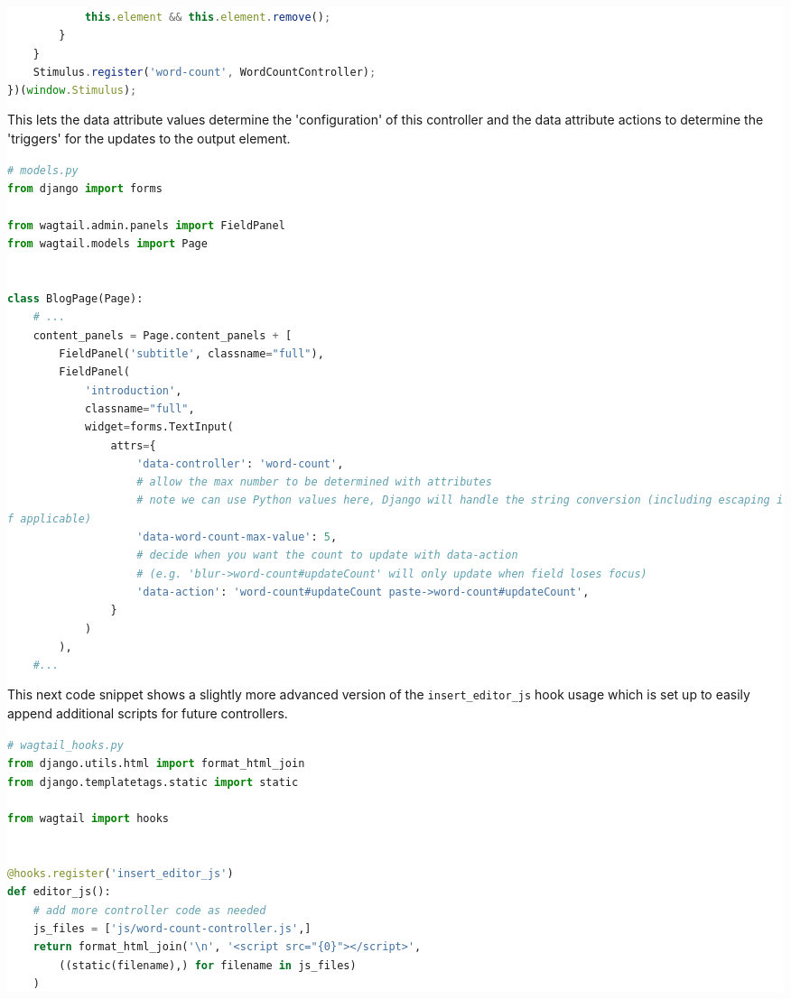 ```javascript
            this.element && this.element.remove();
        }
    }
    Stimulus.register('word-count', WordCountController);
})(window.Stimulus);
```

This lets the data attribute values determine the 'configuration' of this controller and the data attribute actions to determine the 'triggers' for the updates to the output element.

```python
# models.py
from django import forms

from wagtail.admin.panels import FieldPanel
from wagtail.models import Page


class BlogPage(Page):
    # ...
    content_panels = Page.content_panels + [
        FieldPanel('subtitle', classname="full"),
        FieldPanel(
            'introduction',
            classname="full",
            widget=forms.TextInput(
                attrs={
                    'data-controller': 'word-count',
                    # allow the max number to be determined with attributes
                    # note we can use Python values here, Django will handle the string conversion (including escaping if applicable)
                    'data-word-count-max-value': 5,
                    # decide when you want the count to update with data-action
                    # (e.g. 'blur->word-count#updateCount' will only update when field loses focus)
                    'data-action': 'word-count#updateCount paste->word-count#updateCount',
                }
            )
        ),
    #...
```

This next code snippet shows a slightly more advanced version of the `insert_editor_js` hook usage which is set up to easily append additional scripts for future controllers.

```python
# wagtail_hooks.py
from django.utils.html import format_html_join
from django.templatetags.static import static

from wagtail import hooks


@hooks.register('insert_editor_js')
def editor_js():
    # add more controller code as needed
    js_files = ['js/word-count-controller.js',]
    return format_html_join('\n', '<script src="{0}"></script>',
        ((static(filename),) for filename in js_files)
    )
```

